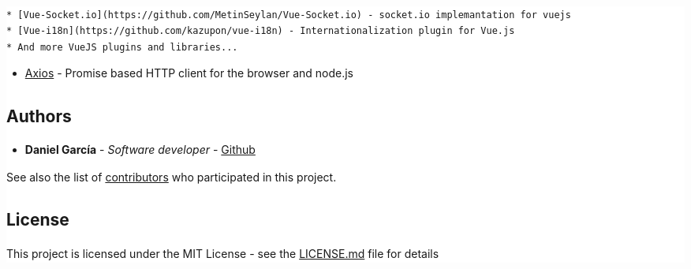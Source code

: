     * [Vue-Socket.io](https://github.com/MetinSeylan/Vue-Socket.io) - socket.io implemantation for vuejs
    * [Vue-i18n](https://github.com/kazupon/vue-i18n) - Internationalization plugin for Vue.js
    * And more VueJS plugins and libraries...
* [Axios](https://github.com/mzabriskie/axios) - Promise based HTTP client for the browser and node.js

## Authors

* **Daniel García** - *Software developer* - [Github](https://github.com/daniegarcia254)

See also the list of [contributors](https://github.com/daniegarcia254/DownTorrent/graphs/contributors) who participated in this project.

## License

This project is licensed under the MIT License - see the [LICENSE.md](LICENSE.md) file for details
